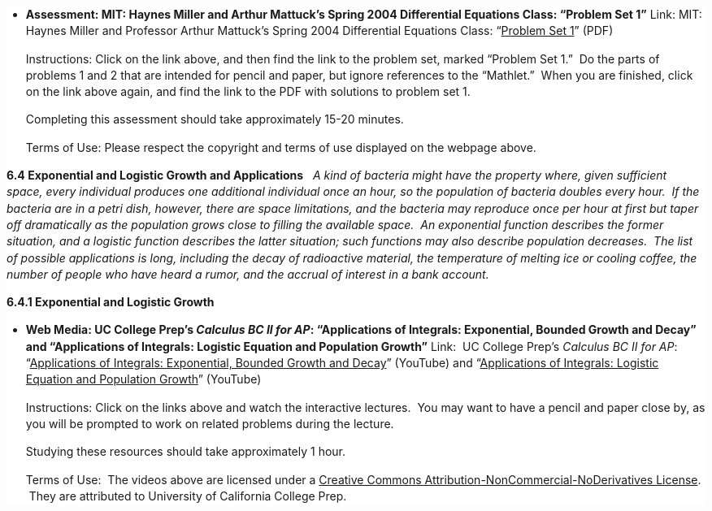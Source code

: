 -   **Assessment: MIT: Haynes Miller and Arthur Mattuck’s Spring 2004
    Differential Equations Class: “Problem Set 1”**
    Link: MIT: Haynes Miller and Professor Arthur Mattuck’s Spring 2004
    Differential Equations Class: “[Problem Set
    1](http://dspace.mit.edu/bitstream/handle/1721.1/34888/18-03Spring2004/OcwWeb/Mathematics/18-03Spring2004/Assignments/index.htm)” (PDF)  
      
     Instructions: Click on the link above, and then find the link to
    the problem set, marked “Problem Set 1.”  Do the parts of problems 1
    and 2 that are intended for pencil and paper, but ignore references
    to the “Mathlet.”  When you are finished, click on the link above
    again, and find the link to the PDF with solutions to problem set
    1.  
      
     Completing this assessment should take approximately 15-20
    minutes.  
      
     Terms of Use: Please respect the copyright and terms of use
    displayed on the webpage above.

**6.4 Exponential and Logistic Growth and Applications** <span
id="6.4"></span> 
*A kind of bacteria might have the property where, given sufficient
space, every individual produces one additional individual once an hour,
so the population of bacteria doubles every hour.  If the bacteria are
in a petri dish, however, there are space limitations, and the bacteria
may reproduce once per hour at first but taper off dramatically as the
population grows close to filling the available space.  An exponential
function describes the former situation, and a logistic function
describes the latter situation; such functions may also describe
population decreases.  The list of possible applications is long,
including the decay of radioactive material, the temperature of melting
ice or cooling coffee, the number of people who have heard a rumor, and
the accrual of interest in a bank account.*

**6.4.1 Exponential and Logistic Growth** <span id="6.4.1"></span> 
-   **Web Media: UC College Prep’s *Calculus BC II for AP*:
    “Applications of Integrals: Exponential, Bounded Growth and Decay”
    and “Applications of Integrals: Logistic Equation and Population
    Growth”**
    Link:  UC College Prep’s *Calculus BC II for AP*: “[Applications of
    Integrals: Exponential, Bounded Growth and
    Decay](http://www.youtube.com/watch?v=ql2Oy7adFbw)” (YouTube) and
    “[Applications of Integrals: Logistic Equation and Population
    Growth](http://www.youtube.com/watch?v=NYoMoE3STw0)” (YouTube)  
      
     Instructions: Click on the links above and watch the interactive
    lectures.  You may want to have a pencil and paper close by, as you
    will be prompted to work on related problems during the lecture.  
      
     Studying these resources should take approximately 1 hour.  
      
     Terms of Use:  The videos above are licensed under a [Creative
    Commons Attribution-NonCommercial-NoDerivatives
    License](http://creativecommons.org/licenses/by-nc-nd/3.0/).  They
    are attributed to University of California College Prep.
